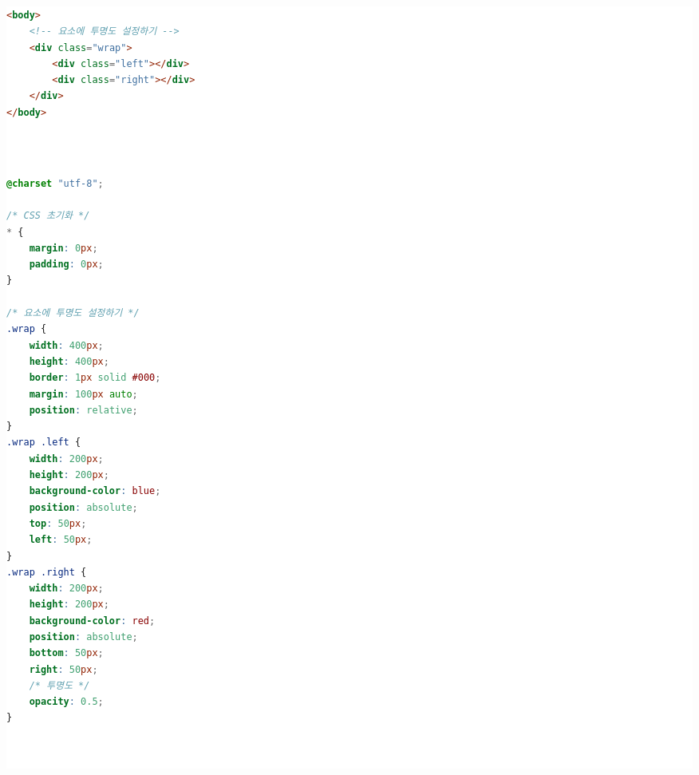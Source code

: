 ```html
<body>
	<!-- 요소에 투명도 설정하기 -->
	<div class="wrap">
		<div class="left"></div>
		<div class="right"></div>
	</div>
</body>
```

<br><br>

```css
@charset "utf-8";

/* CSS 초기화 */
* {
	margin: 0px;
	padding: 0px;
}

/* 요소에 투명도 설정하기 */
.wrap {
	width: 400px;
	height: 400px;
	border: 1px solid #000;
	margin: 100px auto;
	position: relative;
}
.wrap .left {
	width: 200px;
	height: 200px;
	background-color: blue;
	position: absolute;
	top: 50px;
	left: 50px;
}
.wrap .right {
	width: 200px;
	height: 200px;
	background-color: red;
	position: absolute;
	bottom: 50px;
	right: 50px;
    /* 투명도 */
	opacity: 0.5;
}
```

<br><br>

<div align='center'>